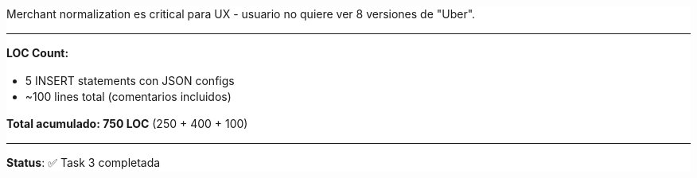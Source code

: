 Merchant normalization es critical para UX - usuario no quiere ver 8 versiones de "Uber".

---

**LOC Count:**
- 5 INSERT statements con JSON configs
- ~100 lines total (comentarios incluidos)

**Total acumulado: 750 LOC** (250 + 400 + 100)

---

**Status**: ✅ Task 3 completada
